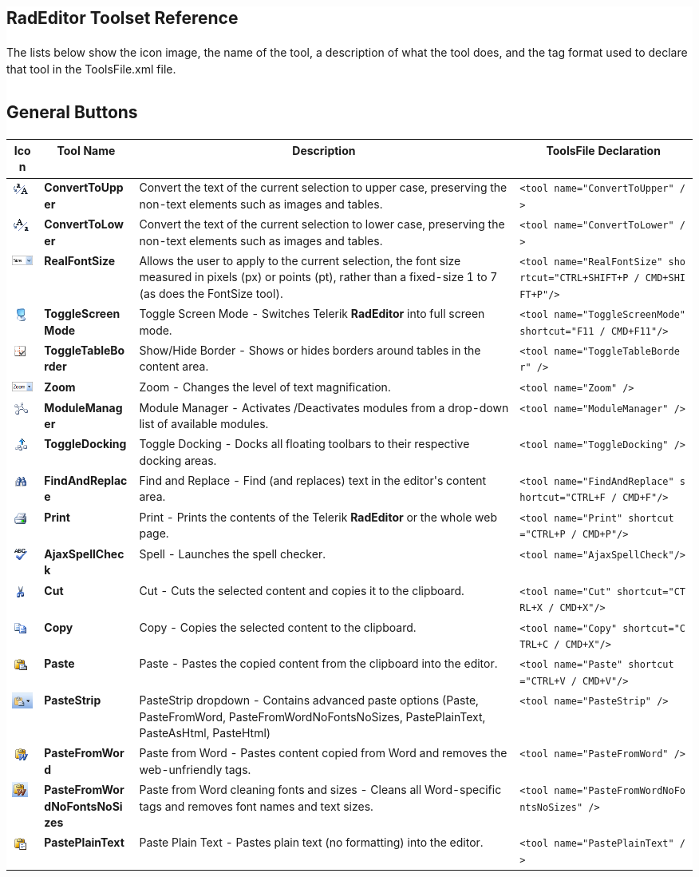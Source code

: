 ## RadEditor Toolset Reference

The lists below show the icon image, the name of the tool, a description of what the tool does, and the tag format used to declare that tool in the ToolsFile.xml file.

## General Buttons


|  **Icon**  |  **Tool Name**  |  **Description**  |  **ToolsFile Declaration**  |
| ------ | ------ | ------ | ------ |
|![](images/editor-converttoupper.gif)| **ConvertToUpper** |Convert the text of the current selection to upper case, preserving the non-text elements such as	images and tables.|`<tool name="ConvertToUpper" />`|
|![](images/editor-converttolower.gif)| **ConvertToLower** |Convert the text of the current selection to lower case, preserving the non-text	elements such as images and tables.|`<tool name="ConvertToLower" />`|
|![](images/editor-fontsize.gif)| **RealFontSize** |Allows the user to apply to the current selection, the font size measured in pixels (px) or points (pt),	rather than a fixed-size 1 to 7 (as does the FontSize tool).|`<tool name="RealFontSize" shortcut="CTRL+SHIFT+P / CMD+SHIFT+P"/>`|
|![](images/editor-togglescreenmode.gif)| **ToggleScreenMode** |Toggle Screen Mode - Switches Telerik **RadEditor** into full screen mode.|`<tool name="ToggleScreenMode" shortcut="F11 / CMD+F11"/>`|
|![](images/editor-toggleborders.gif)| **ToggleTableBorder** |Show/Hide Border - Shows or hides borders around tables in the content area.|`<tool name="ToggleTableBorder" />`|
|![](images/editor-zoom1.gif)| **Zoom** |Zoom - Changes the level of text magnification.|`<tool name="Zoom" />`|
|![](images/editor-modulemanager.gif)| **ModuleManager** |Module Manager - Activates /Deactivates modules from a drop-down list of available modules.|`<tool name="ModuleManager" />`|
|![](images/editor-toggledocking.gif)| **ToggleDocking** |Toggle Docking - Docks all floating toolbars to their respective docking areas.|`<tool name="ToggleDocking" />`|
|![](images/editor-findandreplace.gif)| **FindAndReplace** |Find and Replace - Find (and replaces) text in the editor's content area.|`<tool name="FindAndReplace" shortcut="CTRL+F / CMD+F"/>`|
|![](images/editor-print.gif)| **Print** |Print - Prints the contents of the Telerik **RadEditor** or the whole web page.|`<tool name="Print" shortcut="CTRL+P / CMD+P"/>`|
|![](images/editor-spellcheck.gif)| **AjaxSpellCheck** |Spell - Launches the spell checker.|`<tool name="AjaxSpellCheck"/>`|
|![](images/editor-cut.gif)| **Cut** |Cut - Cuts the selected content and copies it to the clipboard.|`<tool name="Cut" shortcut="CTRL+X / CMD+X"/>`|
|![](images/editor-copy.gif)| **Copy** |Copy - Copies the selected content to the clipboard.|`<tool name="Copy" shortcut="CTRL+C / CMD+X"/>`|
|![](images/editor-paste.gif)| **Paste** |Paste - Pastes the copied content from the clipboard into the editor.|`<tool name="Paste" shortcut="CTRL+V / CMD+V"/>`|
|![editor-paste-strip](images/editor-paste-strip.png)| **PasteStrip** |PasteStrip dropdown - Contains advanced paste options (Paste, PasteFromWord, PasteFromWordNoFontsNoSizes, PastePlainText, PasteAsHtml, PasteHtml)|`<tool name="PasteStrip" />`|
|![](images/editor-pastefromword.gif)| **PasteFromWord** |Paste from Word - Pastes content copied from Word and removes the web-unfriendly tags.|`<tool name="PasteFromWord" />`|
|![](images/editor-pastefromword_full.gif)| **PasteFromWordNoFontsNoSizes** |Paste from Word cleaning fonts and sizes - Cleans all Word-specific tags and removes font names and text sizes.|`<tool name="PasteFromWordNoFontsNoSizes" />`|
|![](images/editor-pasteplaintext.gif)| **PastePlainText** |Paste Plain Text - Pastes plain text (no formatting) into the editor.|`<tool name="PastePlainText" />`|
